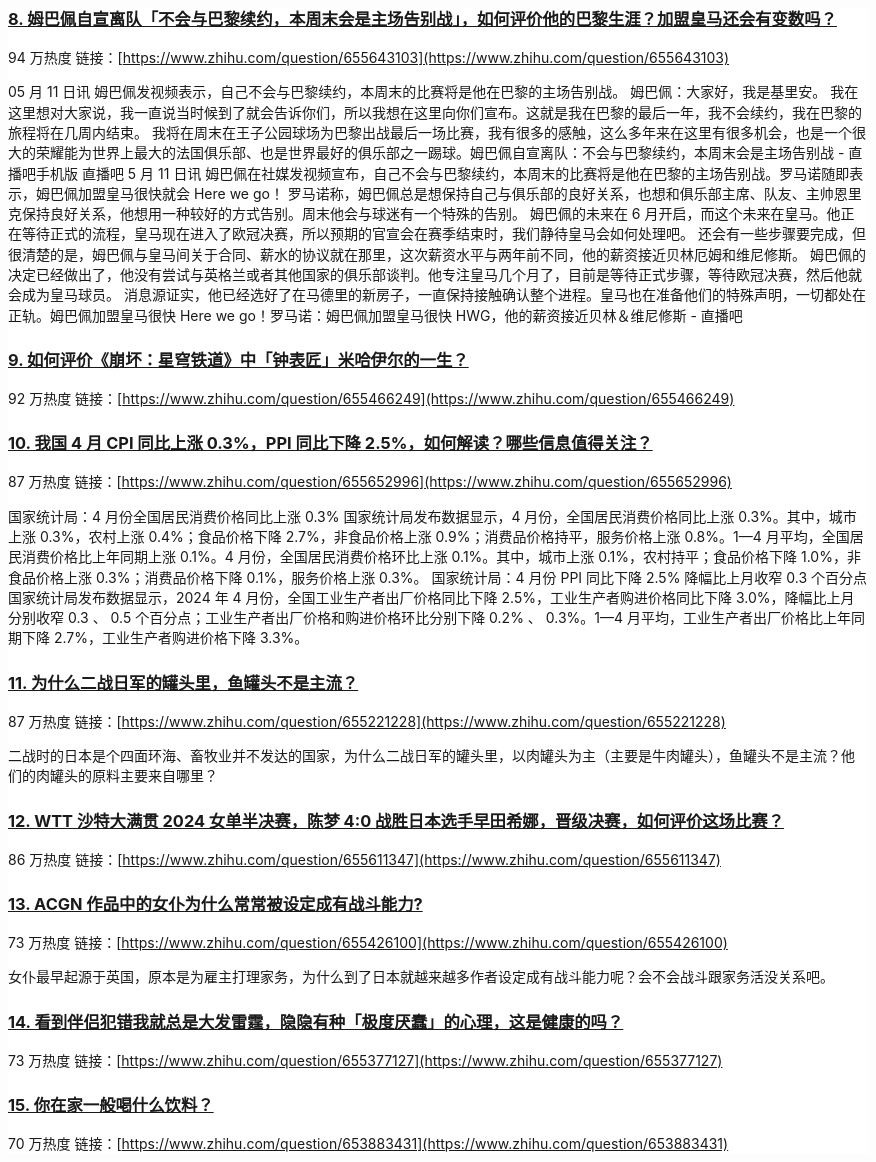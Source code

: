 ### [8. 姆巴佩自宣离队「不会与巴黎续约，本周末会是主场告别战」，如何评价他的巴黎生涯？加盟皇马还会有变数吗？](https://www.zhihu.com/question/655643103)
94 万热度 链接：[https://www.zhihu.com/question/655643103](https://www.zhihu.com/question/655643103)

05 月 11 日讯 姆巴佩发视频表示，自己不会与巴黎续约，本周末的比赛将是他在巴黎的主场告别战。 姆巴佩：大家好，我是基里安。 我在这里想对大家说，我一直说当时候到了就会告诉你们，所以我想在这里向你们宣布。这就是我在巴黎的最后一年，我不会续约，我在巴黎的旅程将在几周内结束。 我将在周末在王子公园球场为巴黎出战最后一场比赛，我有很多的感触，这么多年来在这里有很多机会，也是一个很大的荣耀能为世界上最大的法国俱乐部、也是世界最好的俱乐部之一踢球。姆巴佩自宣离队：不会与巴黎续约，本周末会是主场告别战 - 直播吧手机版 直播吧 5 月 11 日讯 姆巴佩在社媒发视频宣布，自己不会与巴黎续约，本周末的比赛将是他在巴黎的主场告别战。罗马诺随即表示，姆巴佩加盟皇马很快就会 Here we go！ 罗马诺称，姆巴佩总是想保持自己与俱乐部的良好关系，也想和俱乐部主席、队友、主帅恩里克保持良好关系，他想用一种较好的方式告别。周末他会与球迷有一个特殊的告别。 姆巴佩的未来在 6 月开启，而这个未来在皇马。他正在等待正式的流程，皇马现在进入了欧冠决赛，所以预期的官宣会在赛季结束时，我们静待皇马会如何处理吧。 还会有一些步骤要完成，但很清楚的是，姆巴佩与皇马间关于合同、薪水的协议就在那里，这次薪资水平与两年前不同，他的薪资接近贝林厄姆和维尼修斯。 姆巴佩的决定已经做出了，他没有尝试与英格兰或者其他国家的俱乐部谈判。他专注皇马几个月了，目前是等待正式步骤，等待欧冠决赛，然后他就会成为皇马球员。 消息源证实，他已经选好了在马德里的新房子，一直保持接触确认整个进程。皇马也在准备他们的特殊声明，一切都处在正轨。姆巴佩加盟皇马很快 Here we go！罗马诺：姆巴佩加盟皇马很快 HWG，他的薪资接近贝林＆维尼修斯 - 直播吧

### [9. 如何评价《崩坏：星穹铁道》中「钟表匠」米哈伊尔的一生？](https://www.zhihu.com/question/655466249)
92 万热度 链接：[https://www.zhihu.com/question/655466249](https://www.zhihu.com/question/655466249)



### [10. 我国 4 月 CPI 同比上涨 0.3%，PPI 同比下降 2.5%，如何解读？哪些信息值得关注？](https://www.zhihu.com/question/655652996)
87 万热度 链接：[https://www.zhihu.com/question/655652996](https://www.zhihu.com/question/655652996)

国家统计局：4 月份全国居民消费价格同比上涨 0.3% 国家统计局发布数据显示，4 月份，全国居民消费价格同比上涨 0.3%。其中，城市上涨 0.3%，农村上涨 0.4%；食品价格下降 2.7%，非食品价格上涨 0.9%；消费品价格持平，服务价格上涨 0.8%。1­­—4 月平均，全国居民消费价格比上年同期上涨 0.1%。4 月份，全国居民消费价格环比上涨 0.1%。其中，城市上涨 0.1%，农村持平；食品价格下降 1.0%，非食品价格上涨 0.3%；消费品价格下降 0.1%，服务价格上涨 0.3%。 国家统计局：4 月份 PPI 同比下降 2.5% 降幅比上月收窄 0.3 个百分点 国家统计局发布数据显示，2024 年 4 月份，全国工业生产者出厂价格同比下降 2.5%，工业生产者购进价格同比下降 3.0%，降幅比上月分别收窄 0.3 、 0.5 个百分点；工业生产者出厂价格和购进价格环比分别下降 0.2% 、 0.3%。1—4 月平均，工业生产者出厂价格比上年同期下降 2.7%，工业生产者购进价格下降 3.3%。

### [11. 为什么二战日军的罐头里，鱼罐头不是主流？](https://www.zhihu.com/question/655221228)
87 万热度 链接：[https://www.zhihu.com/question/655221228](https://www.zhihu.com/question/655221228)

二战时的日本是个四面环海、畜牧业并不发达的国家，为什么二战日军的罐头里，以肉罐头为主（主要是牛肉罐头），鱼罐头不是主流？他们的肉罐头的原料主要来自哪里？

### [12. WTT 沙特大满贯 2024 女单半决赛，陈梦 4:0 战胜日本选手早田希娜，晋级决赛，如何评价这场比赛？](https://www.zhihu.com/question/655611347)
86 万热度 链接：[https://www.zhihu.com/question/655611347](https://www.zhihu.com/question/655611347)



### [13. ACGN 作品中的女仆为什么常常被设定成有战斗能力?](https://www.zhihu.com/question/655426100)
73 万热度 链接：[https://www.zhihu.com/question/655426100](https://www.zhihu.com/question/655426100)

女仆最早起源于英国，原本是为雇主打理家务，为什么到了日本就越来越多作者设定成有战斗能力呢？会不会战斗跟家务活没关系吧。

### [14. 看到伴侣犯错我就总是大发雷霆，隐隐有种「极度厌蠢」的心理，这是健康的吗？](https://www.zhihu.com/question/655377127)
73 万热度 链接：[https://www.zhihu.com/question/655377127](https://www.zhihu.com/question/655377127)



### [15. 你在家一般喝什么饮料？](https://www.zhihu.com/question/653883431)
70 万热度 链接：[https://www.zhihu.com/question/653883431](https://www.zhihu.com/question/653883431)
